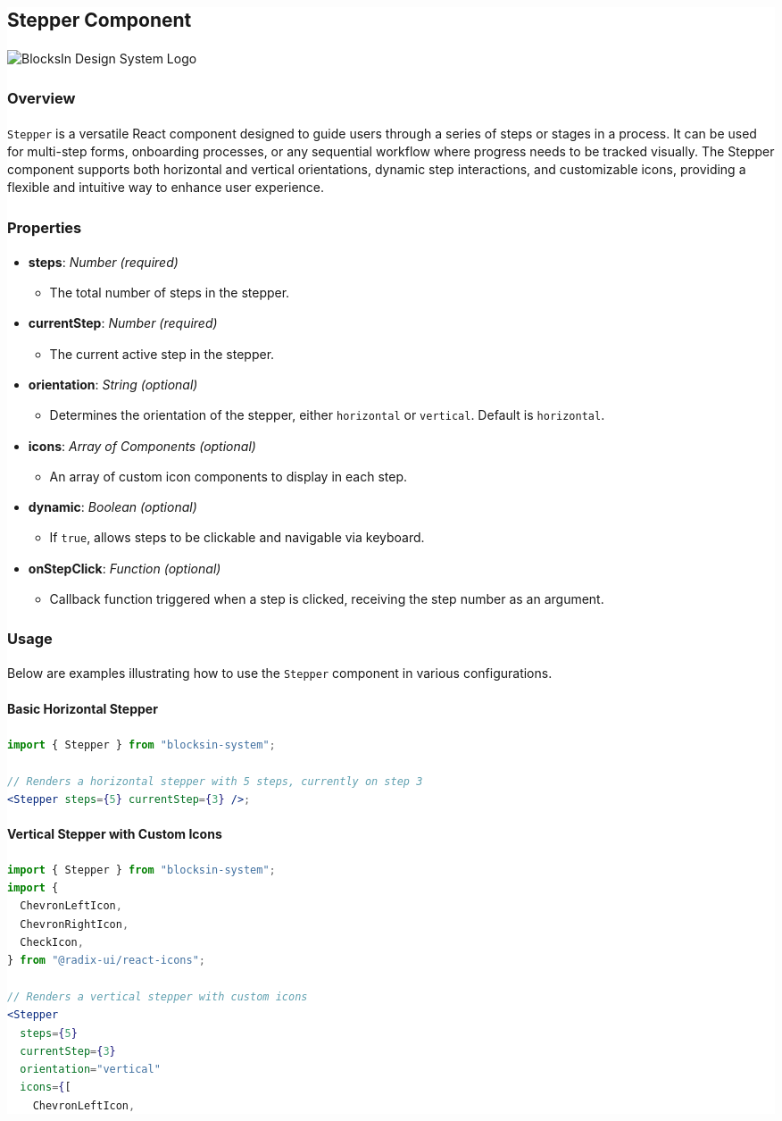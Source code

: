 ## Stepper Component

![BlocksIn Design System Logo](https://sebikostudio.com/utils/system-stepper.png)

### Overview

`Stepper` is a versatile React component designed to guide users through a series of steps or stages in a process. It can be used for multi-step forms, onboarding processes, or any sequential workflow where progress needs to be tracked visually. The Stepper component supports both horizontal and vertical orientations, dynamic step interactions, and customizable icons, providing a flexible and intuitive way to enhance user experience.

### Properties

- **steps**: _Number (required)_

  - The total number of steps in the stepper.

- **currentStep**: _Number (required)_

  - The current active step in the stepper.

- **orientation**: _String (optional)_

  - Determines the orientation of the stepper, either `horizontal` or `vertical`. Default is `horizontal`.

- **icons**: _Array of Components (optional)_

  - An array of custom icon components to display in each step.

- **dynamic**: _Boolean (optional)_

  - If `true`, allows steps to be clickable and navigable via keyboard.

- **onStepClick**: _Function (optional)_

  - Callback function triggered when a step is clicked, receiving the step number as an argument.

### Usage

Below are examples illustrating how to use the `Stepper` component in various configurations.

#### Basic Horizontal Stepper

```jsx
import { Stepper } from "blocksin-system";

// Renders a horizontal stepper with 5 steps, currently on step 3
<Stepper steps={5} currentStep={3} />;
```

#### Vertical Stepper with Custom Icons

```jsx
import { Stepper } from "blocksin-system";
import {
  ChevronLeftIcon,
  ChevronRightIcon,
  CheckIcon,
} from "@radix-ui/react-icons";

// Renders a vertical stepper with custom icons
<Stepper
  steps={5}
  currentStep={3}
  orientation="vertical"
  icons={[
    ChevronLeftIcon,
```